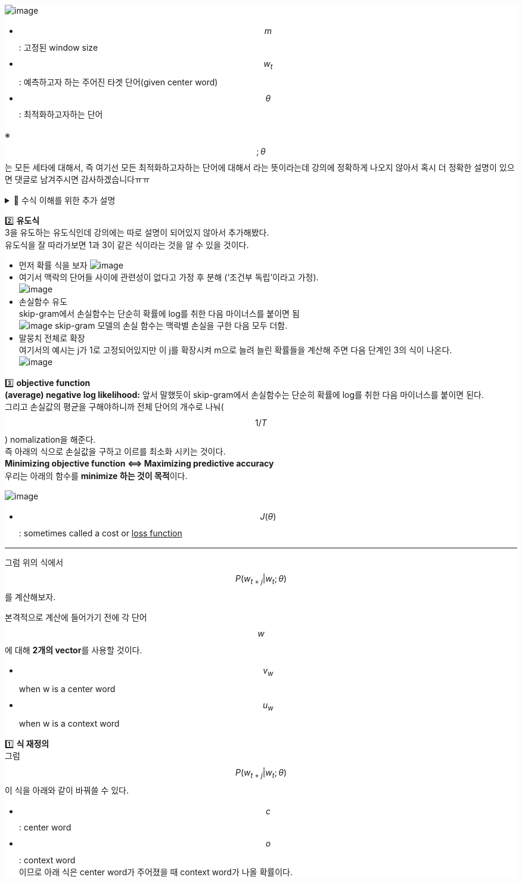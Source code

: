 ![image](https://user-images.githubusercontent.com/76824611/178136026-38a4a926-aea6-466a-b10f-e50fe349e369.png)
* $$m$$: 고정된 window size            
* $$w_t$$: 예측하고자 하는 주어진 타겟 단어(given center word)     
* $$θ$$: 최적화하고자하는 단어     


※ $$;θ$$는 모든 세타에 대해서, 즉 여기선 모든 최적화하고자하는 단어에 대해서 라는 뜻이라는데 강의에 정확하게 나오지 않아서 혹시 더 정확한 설명이 있으면 댓글로 남겨주시면 감사하겠습니다ㅠㅠ     

<details><summary>📜 수식 이해를 위한 추가 설명</summary></details>  


2️⃣ **유도식**      
3을 유도하는 유도식인데 강의에는 따로 설명이 되어있지 않아서 추가해봤다.          
유도식을 잘 따라가보면 1과 3이 같은 식이라는 것을 알 수 있을 것이다.     
* 먼저 확률 식을 보자
![image](https://user-images.githubusercontent.com/76824611/178136442-0e93be89-d421-4b1a-9e95-bb1b48f82b53.png)
* 여기서 맥락의 단어들 사이에 관련성이 없다고 가정 후 분해 (‘조건부 독립’이라고 가정).   
![image](https://user-images.githubusercontent.com/76824611/178136447-ced4c47d-254d-4bb8-ae4d-e2b16a9abc94.png)
* 손실함수 유도     
skip-gram에서 손실함수는 단순히 확률에 log를 취한 다음 마이너스를 붙이면 됨         
![image](https://user-images.githubusercontent.com/76824611/178136458-4d384fae-b378-44a3-ae3e-a3fe3b9f4583.png)
skip-gram 모델의 손실 함수는 맥락별 손실을 구한 다음 모두 더함.     
* 말뭉치 전체로 확장     
여기서의 예시는 j가 1로 고정되어있지만 이 j를 확장시켜 m으로 늘려 늘린 확률들을 계산해 주면 다음 단계인 3의 식이 나온다.     
![image](https://user-images.githubusercontent.com/76824611/178136588-27798f38-5091-45ee-b5c5-8979b5fda731.png)




3️⃣ **objective function**     
**(average) negative log likelihood:** 앞서 말했듯이 skip-gram에서 손실함수는 단순히 확률에 log를 취한 다음 마이너스를 붙이면 된다.            
그리고 손실값의 평균을 구해야하니까 전체 단어의 개수로 나눠($$1/T$$) nomalization을 해준다.       
즉 아래의 식으로 손실값을 구하고 이르를 최소화 시키는 것이다.   
**Minimizing objective function ⟺ Maximizing predictive accuracy**       
우리는 아래의 함수를 **minimize 하는 것이 목적**이다.     

![image](https://user-images.githubusercontent.com/76824611/178137032-751898f6-397d-4e7c-a36d-bd5304586a9d.png)
* $$J(θ)$$: sometimes called a cost or [loss function](https://yerimoh.github.io/DL3/#%EC%86%90%EC%8B%A4-%ED%95%A8%EC%88%98loss-function)      



-----



그럼 위의 식에서 $$P(w_{t+j}|w_t ; θ)$$ 를 계산해보자.     

본격적으로 계산에 들어가기 전에 각 단어 $$w$$에 대해 **2개의 vector**를 사용할 것이다.     
* $$v_w$$ when w is a center word    
* $$u_w$$ when w is a context word     



1️⃣ **식 재정의**       
그럼 $$P(w_{t+j}|w_t ; θ)$$ 이 식을 아래와 같이 바꿔쓸 수 있다.       
* $$c$$: center word      
* $$o$$: context word     
이므로 아래 식은 center word가 주어졌을 때 context word가 나올 확률이다.        
